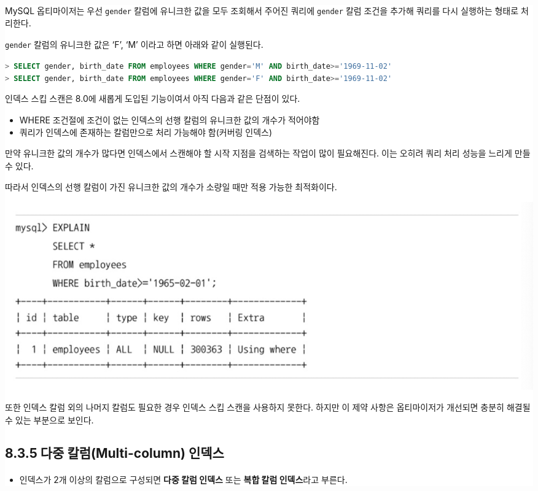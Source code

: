 MySQL 옵티마이저는 우선 `gender` 칼럼에 유니크한 값을 모두 조회해서 주어진 쿼리에 `gender` 칼럼 조건을 추가해 쿼리를 다시 실행하는 형태로 처리한다.

`gender` 칼럼의 유니크한 값은 ‘F’, ‘M’ 이라고 하면 아래와 같이 실행된다.

```sql
> SELECT gender, birth_date FROM employees WHERE gender='M' AND birth_date>='1969-11-02'
> SELECT gender, birth_date FROM employees WHERE gender='F' AND birth_date>='1969-11-02'
```

인덱스 스킵 스캔은 8.0에 새롭게 도입된 기능이여서 아직 다음과 같은 단점이 있다.

- WHERE 조건절에 조건이 없는 인덱스의 선행 칼럼의 유니크한 값의 개수가 적어야함
- 쿼리가 인덱스에 존재하는 칼럼만으로 처리 가능해야 함(커버링 인덱스)

만약 유니크한 값의 개수가 많다면 인덱스에서 스캔해야 할 시작 지점을 검색하는 작업이 많이 필요해진다. 이는 오히려 쿼리 처리 성능을 느리게 만들 수 있다.

따라서 인덱스의 선행 칼럼이 가진 유니크한 값의 개수가 소량일 때만 적용 가능한 최적화이다.

![image.png](./image/image%2014.png)

또한 인덱스 칼럼 외의 나머지 칼럼도 필요한 경우 인덱스 스킵 스캔을 사용하지 못한다. 하지만 이 제약 사항은 옵티마이저가 개선되면 충분히 해결될 수 있는 부분으로 보인다.

## 8.3.5 다중 칼럼(Multi-column) 인덱스

- 인덱스가 2개 이상의 칼럼으로 구성되면 **다중 칼럼 인덱스** 또는 **복합 칼럼 인덱스**라고 부른다.
